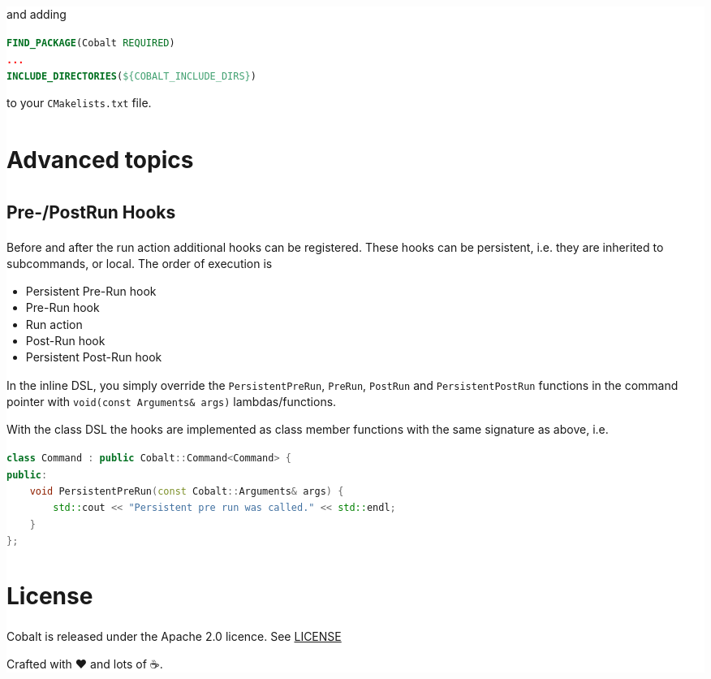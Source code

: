 and adding

```cmake
FIND_PACKAGE(Cobalt REQUIRED)
...
INCLUDE_DIRECTORIES(${COBALT_INCLUDE_DIRS})
```
to your `CMakelists.txt` file.

# Advanced topics

## Pre-/PostRun Hooks

Before and after the run action additional hooks can be registered. These hooks can
be persistent, i.e. they are inherited to subcommands, or local. The order of
execution is

 - Persistent Pre-Run hook
 - Pre-Run hook
 - Run action
 - Post-Run hook
 - Persistent Post-Run hook

In the inline DSL, you simply override the `PersistentPreRun`, `PreRun`, `PostRun` and `PersistentPostRun` functions in the command pointer
with `void(const Arguments& args)` lambdas/functions.

With the class DSL the hooks are implemented as class member functions with the same signature as above, i.e.

```cpp
class Command : public Cobalt::Command<Command> {
public:
    void PersistentPreRun(const Cobalt::Arguments& args) {
        std::cout << "Persistent pre run was called." << std::endl;
    }
};
```

# License

Cobalt is released under the Apache 2.0 licence. See [LICENSE](https://github.com/crazyphysicist/cobalt/blob/master/LICENSE)

Crafted with :heart: and lots of :coffee:.

